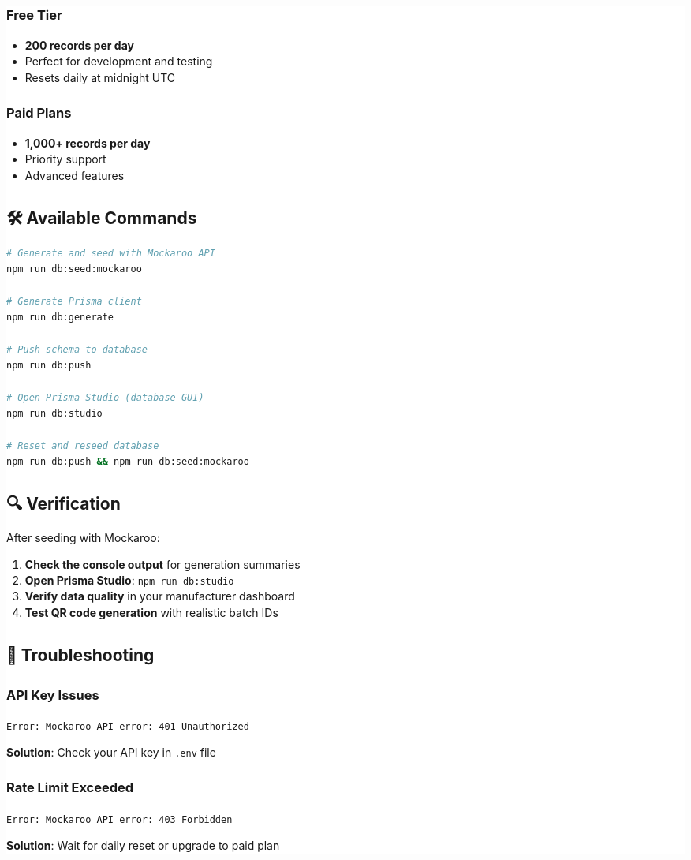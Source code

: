 ### Free Tier
- **200 records per day**
- Perfect for development and testing
- Resets daily at midnight UTC

### Paid Plans
- **1,000+ records per day**
- Priority support
- Advanced features

## 🛠️ Available Commands

```bash
# Generate and seed with Mockaroo API
npm run db:seed:mockaroo

# Generate Prisma client
npm run db:generate

# Push schema to database
npm run db:push

# Open Prisma Studio (database GUI)
npm run db:studio

# Reset and reseed database
npm run db:push && npm run db:seed:mockaroo
```

## 🔍 Verification

After seeding with Mockaroo:

1. **Check the console output** for generation summaries
2. **Open Prisma Studio**: `npm run db:studio`
3. **Verify data quality** in your manufacturer dashboard
4. **Test QR code generation** with realistic batch IDs

## 🐛 Troubleshooting

### API Key Issues
```
Error: Mockaroo API error: 401 Unauthorized
```
**Solution**: Check your API key in `.env` file

### Rate Limit Exceeded
```
Error: Mockaroo API error: 403 Forbidden
```
**Solution**: Wait for daily reset or upgrade to paid plan
